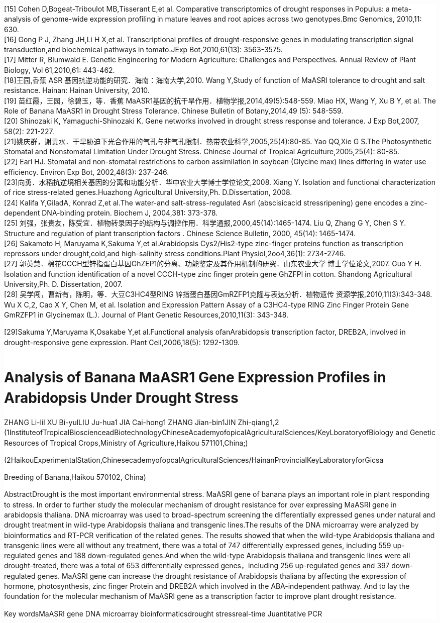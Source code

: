 [15] Cohen D,Bogeat-Triboulot MB,Tisserant E,et al. Comparative transcriptomics of drought responses in Populus: a meta-analysis of genome-wide expression profiling in mature leaves and root apices across two genotypes.Bmc Genomics, 2010,11: 630.   
[16] Gong P J, Zhang JH,Li H X,et al. Transcriptional profiles of drought-responsive genes in modulating transcription signal transduction,and biochemical pathways in tomato.JExp Bot,2010,61(13): 3563-3575.   
[17] Mitter R, Blumwald E. Genetic Engineering for Modern Agriculture: Challenges and Perspectives. Annual Review of Plant Biology, Vol 61,2010,61: 443-462.   
[18]王园,香蕉 ASR 基因抗逆功能的研究．海南：海南大学,2010. Wang Y,Study of function of MaASRl tolerance to drought and salt resistance. Hainan: Hainan University, 2010.   
[19] 苗红霞，王园，徐碧玉，等．香蕉 MaASR1基因的抗干旱作用．植物学报,2014,49(5):548-559. Miao HX, Wang Y, Xu B Y, et al. The Role of Banana MaASR1 in Drought Stress Tolerance. Chinese Bulletin of Botany,2014,49 (5): 548-559.   
[20] Shinozaki K, Yamaguchi-Shinozaki K. Gene networks involved in drought stress response and tolerance. J Exp Bot,2007, 58(2): 221-227.   
[21]姚庆群，谢贵水．干旱胁迫下光合作用的气孔与非气孔限制．热带农业科学,2005,25(4):80-85. Yao QQ,Xie G S.The Photosynthetic Stomatal and Nonstomatal Limitation Under Drought Stress. Chinese Journal of Tropical Agriculture,2005,25(4): 80-85.   
[22] Earl HJ. Stomatal and non-stomatal restrictions to carbon assimilation in soybean (Glycine max) lines differing in water use efficiency. Environ Exp Bot, 2002,48(3): 237-246.   
[23]向勇．水稻抗逆境相关基因的分离和功能分析．华中农业大学博士学位论文,2008. Xiang Y. Isolation and functional characterization of rice stress-related genes.Huazhong Agricultural University,Ph. D.Dissertation, 2008.   
[24] Kalifa Y,GiladA, Konrad Z,et al.The water-and salt-stress-regulated Asrl (abscisicacid stressripening) gene encodes a zinc-dependent DNA-binding protein. Biochem J, 2004,381: 373-378.   
[25] 刘强，张贵友，陈受宜．植物转录因子的结构与调控作用．科学通报,2000,45(14):1465-1474. Liu Q, Zhang G Y, Chen S Y. Structure and regulation of plant transcription factors . Chinese Science Bulletin, 2000, 45(14): 1465-1474.   
[26] Sakamoto H, Maruyama K,Sakuma Y,et al.Arabidopsis Cys2/His2-type zinc-finger proteins function as transcription repressors under drought,cold,and high-salinity stress conditions.Plant Physiol,2oo4,36(1): 2734-2746.   
[27] 郭英慧．棉花CCCH型锌指蛋白基因GhZEP1的分离、功能鉴定及其作用机制的研究．山东农业大学 博士学位论文,2007. Guo Y H. Isolation and function identification of a novel CCCH-type zinc finger protein gene GhZFPl in cotton. Shandong Agricultural University,Ph. D. Dissertation, 2007.   
[28] 吴学闯，曹新有，陈明，等．大豆C3HC4型RING 锌指蛋白基因GmRZFP1克隆与表达分析．植物遗传 资源学报,2010,11(3):343-348. Wu X C,2, Cao X Y, Chen M, et al. Isolation and Expression Pattern Assay of a C3HC4-type RING Zinc Finger Protein Gene GmRZFP1 in Glycinemax (L.). Journal of Plant Genetic Resources,2010,11(3): 343-348.

[29]Sakuma Y,Maruyama K,Osakabe Y,et al.Functional analysis ofanArabidopsis transcription factor, DREB2A, involved in drought-responsive gene expression. Plant Cell,2006,18(5): 1292-1309.

# Analysis of Banana MaASR1 Gene Expression Profiles in Arabidopsis Under Drought Stress

ZHANG Li-lil XU Bi-yulLIU Ju-hua1 JIA Cai-hong1 ZHANG Jian-bin1JIN Zhi-qiang1,2 (1InstituteofTropicalBioscienceadBiotechnologyChineseAcademyofopicalAgriculturalSciences/KeyLboratoryofBiology and Genetic Resources of Tropical Crops,Ministry of Agriculture,Haikou 571101,China;)

(2HaikouExperimentalStation,ChinesecademyofopcalAgriculturalSciences/HainanProvincialKeyLaboratoryforGicsa

Breeding of Banana,Haikou 570102, China)

AbstractDrought is the most important environmental stress. MaASRl gene of banana plays an important role in plant responding to stress. In order to further study the molecular mechanism of drought resistance for over expressing MaASRl gene in arabidopsis thaliana. DNA microarray was used to broad-spectrum screening the differentially expressed genes under natural and drought treatment in wild-type Arabidopsis thaliana and transgenic lines.The results of the DNA microarray were analyzed by bioinformatics and RT-PCR verification of the related genes. The results showed that when the wild-type Arabidopsis thaliana and transgenic lines were all without any treatment, there was a total of 747 differentially expressed genes, including 559 up-regulated genes and 188 down-regulated genes.And when the wild-type Arabidopsis thaliana and transgenic lines were all drought-treated, there was a total of 653 differentially expressed genes，including 256 up-regulated genes and 397 down-regulated genes. MaASRl gene can increase the drought resistance of Arabidopsis thaliana by affecting the expression of hormone, photosynthesis, zinc finger Protein and DREB2A which involved in the ABA-independent pathway. And to lay the foundation for the molecular mechanism of MaASRl gene as a transcription factor to improve plant drought resistance.

Key wordsMaASRl gene DNA microarray bioinformaticsdrought stressreal-time Juantitative PCR